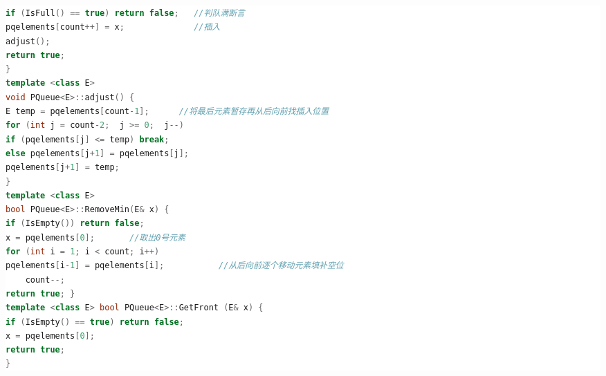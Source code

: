 ```c++
if (IsFull() == true) return false;   //判队满断言      
pqelements[count++] = x;              //插入 
adjust();   
return true; 
} 
template <class E>  
void PQueue<E>::adjust() {      
E temp = pqelements[count-1];      //将最后元素暂存再从后向前找插入位置      
for (int j = count-2;  j >= 0;  j--)          
if (pqelements[j] <= temp) break;           
else pqelements[j+1] = pqelements[j];      
pqelements[j+1] = temp; 
} 
template <class E>  
bool PQueue<E>::RemoveMin(E& x) {      
if (IsEmpty()) return false;     
x = pqelements[0];       //取出0号元素      
for (int i = 1; i < count; i++)          
pqelements[i-1] = pqelements[i];           //从后向前逐个移动元素填补空位      
    count--;      
return true; }  
template <class E> bool PQueue<E>::GetFront (E& x) {      
if (IsEmpty() == true) return false;      
x = pqelements[0];        
return true; 
} 
```



